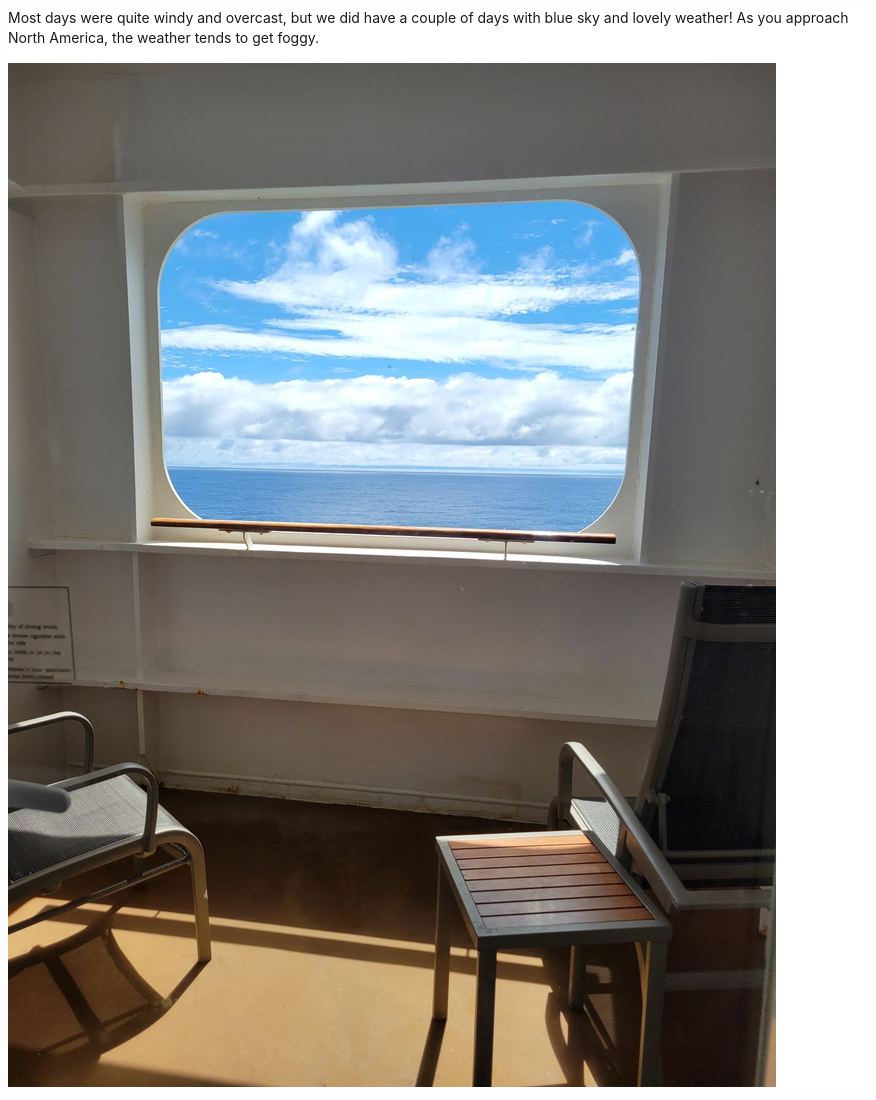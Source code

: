 Most days were quite windy and overcast, but we did have a couple of days with blue sky and lovely weather! As you approach North America, the weather tends to get foggy.

![](/assets/img/coworking-cruise/sea5.jpg)